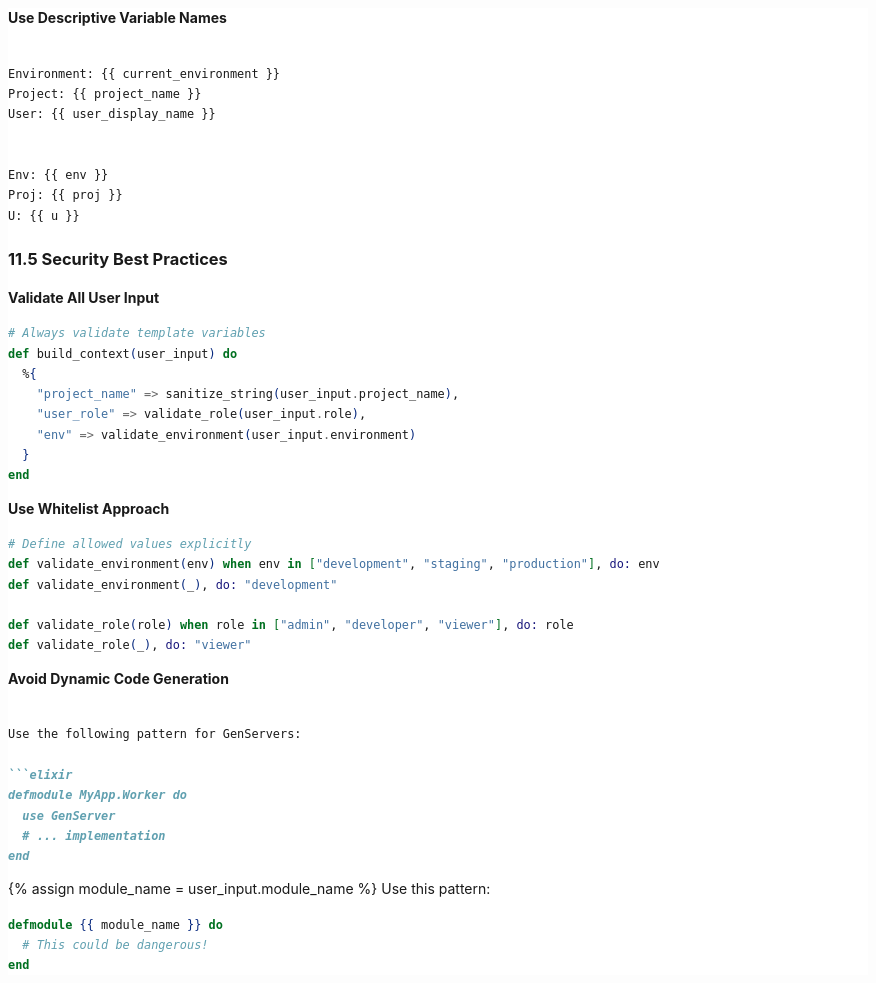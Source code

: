 **Use Descriptive Variable Names**
```liquid

Environment: {{ current_environment }}
Project: {{ project_name }}
User: {{ user_display_name }}


Env: {{ env }}
Proj: {{ proj }}
U: {{ u }}
```

### 11.5 Security Best Practices

**Validate All User Input**
```elixir
# Always validate template variables
def build_context(user_input) do
  %{
    "project_name" => sanitize_string(user_input.project_name),
    "user_role" => validate_role(user_input.role),
    "env" => validate_environment(user_input.environment)
  }
end
```

**Use Whitelist Approach**
```elixir
# Define allowed values explicitly
def validate_environment(env) when env in ["development", "staging", "production"], do: env
def validate_environment(_), do: "development"

def validate_role(role) when role in ["admin", "developer", "viewer"], do: role
def validate_role(_), do: "viewer"
```

**Avoid Dynamic Code Generation**
```markdown

Use the following pattern for GenServers:

```elixir
defmodule MyApp.Worker do
  use GenServer
  # ... implementation
end
```


{% assign module_name = user_input.module_name %}
Use this pattern:

```elixir
defmodule {{ module_name }} do
  # This could be dangerous!
end
```
